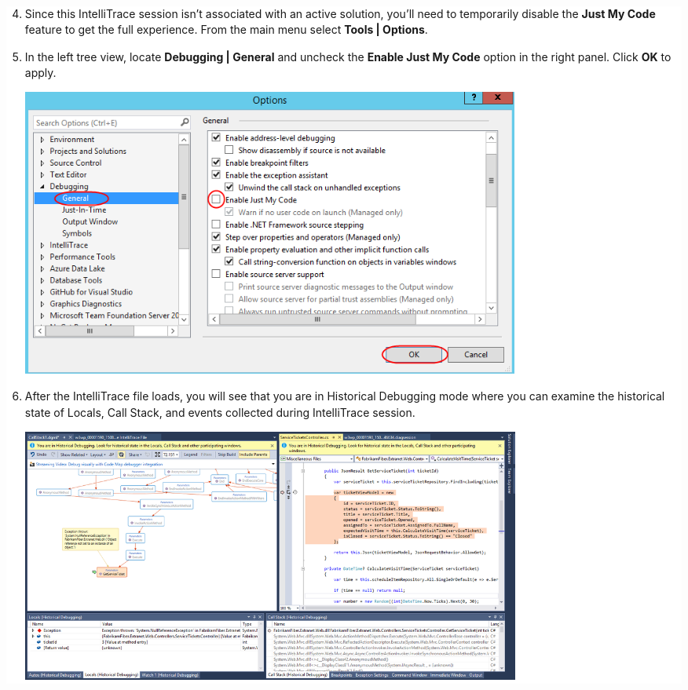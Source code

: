 4.  Since this IntelliTrace session isn’t associated with an active
    solution, you’ll need to temporarily disable the **Just My Code**
    feature to get the full experience. From the main menu select
    **Tools | Options**.

5.  In the left tree view, locate **Debugging | General** and uncheck
    the **Enable Just My Code** option in the right panel. Click **OK**
    to apply.

    <img src="./media/image16.png" width="624" height="359" />

6.  After the IntelliTrace file loads, you will see that you are in
    Historical Debugging mode where you can examine the historical state
    of Locals, Call Stack, and events collected during
    IntelliTrace session.

    <img src="./media/image17.png" width="624" height="316" />

